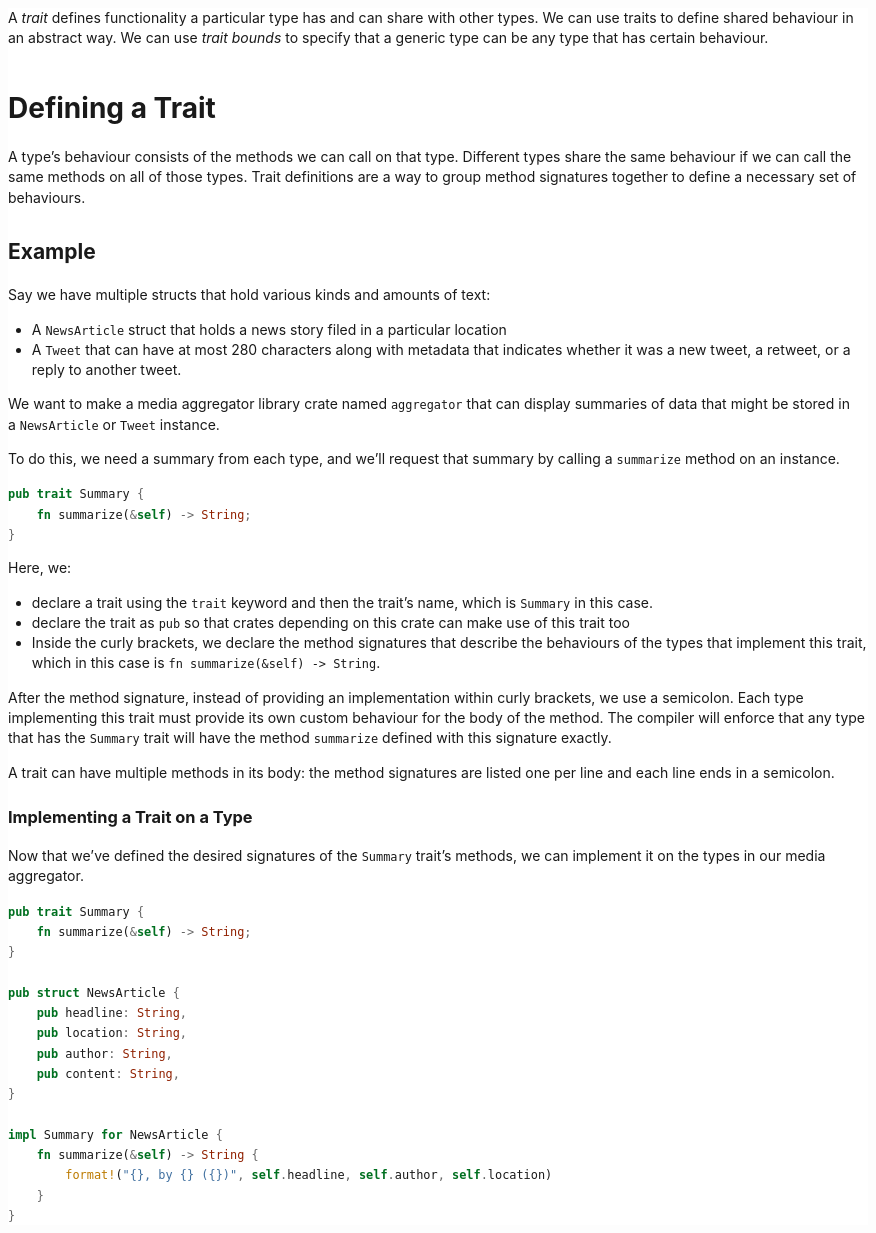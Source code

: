 A _trait_ defines functionality a particular type has and can share with other types.
We can use traits to define shared behaviour in an abstract way.
We can use _trait bounds_ to specify that a generic type can be any type that has certain behaviour.

# Defining a Trait
A type’s behaviour consists of the methods we can call on that type. Different types share the same behaviour if we can call the same methods on all of those types.
Trait definitions are a way to group method signatures together to define a necessary set of behaviours.

## Example
Say we have multiple structs that hold various kinds and amounts of text:
* A `NewsArticle` struct that holds a news story filed in a particular location
* A `Tweet` that can have at most 280 characters along with metadata that indicates whether it was a new tweet, a retweet, or a reply to another tweet.

We want to make a media aggregator library crate named `aggregator` that can display summaries of data that might be stored in a `NewsArticle` or `Tweet` instance.

To do this, we need a summary from each type, and we’ll request that summary by calling a `summarize` method on an instance.

```rust
pub trait Summary {
    fn summarize(&self) -> String;
}
```

Here, we:
* declare a trait using the `trait` keyword and then the trait’s name, which is `Summary` in this case.
* declare the trait as `pub` so that crates depending on this crate can make use of this trait too
* Inside the curly brackets, we declare the method signatures that describe the behaviours of the types that implement this trait, which in this case is `fn summarize(&self) -> String`.

After the method signature, instead of providing an implementation within curly brackets, we use a semicolon. Each type implementing this trait must provide its own custom behaviour for the body of the method. The compiler will enforce that any type that has the `Summary` trait will have the method `summarize` defined with this signature exactly.

A trait can have multiple methods in its body: the method signatures are listed one per line and each line ends in a semicolon.

### Implementing a Trait on a Type
Now that we’ve defined the desired signatures of the `Summary` trait’s methods, we can implement it on the types in our media aggregator.

```rust
pub trait Summary {
    fn summarize(&self) -> String;
}

pub struct NewsArticle {
    pub headline: String,
    pub location: String,
    pub author: String,
    pub content: String,
}

impl Summary for NewsArticle {
    fn summarize(&self) -> String {
        format!("{}, by {} ({})", self.headline, self.author, self.location)
    }
}
```